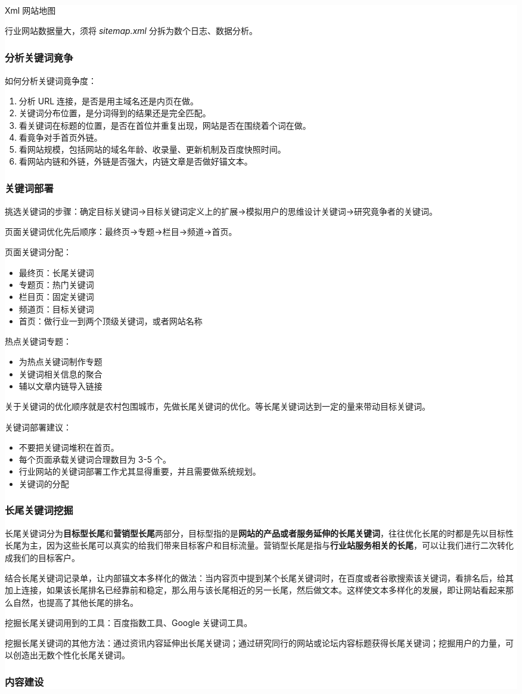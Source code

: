Xml 网站地图

行业网站数据量大，须将 _sitemap.xml_ 分拆为数个日志、数据分析。

### 分析关键词竟争

如何分析关键词竟争度：

1.  分析 URL 连接，是否是用主域名还是内页在做。
2.  关键词分布位置，是分词得到的结果还是完全匹配。
3.  看关键词在标题的位置，是否在首位并重复出现，网站是否在围绕着个词在做。
4.  看竟争对手首页外链。
5.  看网站规模，包括网站的域名年龄、收录量、更新机制及百度快照时间。
6.  看网站内链和外链，外链是否强大，内链文章是否做好锚文本。

### 关键词部署

挑选关键词的步骤：确定目标关键词→目标关键词定义上的扩展→模拟用户的思维设计关键词→研究竟争者的关键词。

页面关键词优化先后顺序：最终页→专题→栏目→频道→首页。

页面关键词分配：

-   最终页：长尾关键词
-   专题页：热门关键词
-   栏目页：固定关键词
-   频道页：目标关键词
-   首页：做行业一到两个顶级关键词，或者网站名称

热点关键词专题：

-   为热点关键词制作专题
-   关键词相关信息的聚合
-   辅以文章内链导入链接

关于关键词的优化顺序就是农村包围城市，先做长尾关键词的优化。等长尾关键词达到一定的量来带动目标关键词。

关键词部署建议：

-   不要把关键词堆积在首页。
-   每个页面承载关键词合理数目为 3-5 个。
-   行业网站的关键词部署工作尤其显得重要，并且需要做系统规划。
-   关键词的分配

### 长尾关键词挖掘

长尾关键词分为**目标型长尾**和**营销型长尾**两部分，目标型指的是**网站的产品或者服务延伸的长尾关键词**，往往优化长尾的时都是先以目标性长尾为主，因为这些长尾可以真实的给我们带来目标客户和目标流量。营销型长尾是指与**行业站服务相关的长尾**，可以让我们进行二次转化成我们的目标客户。

结合长尾关键词记录单，让内部锚文本多样化的做法：当内容页中提到某个长尾关键词时，在百度或者谷歌搜索该关键词，看排名后，给其加上连接，如果该长尾排名已经靠前和稳定，那么用与该长尾相近的另一长尾，然后做文本。这样使文本多样化的发展，即让网站看起来那么自然，也提高了其他长尾的排名。

挖掘长尾关键词用到的工具：百度指数工具、Google 关键词工具。

挖掘长尾关键词的其他方法：通过资讯内容延伸出长尾关键词；通过研究同行的网站或论坛内容标题获得长尾关键词；挖掘用户的力量，可以创造出无数个性化长尾关键词。

### 内容建设
